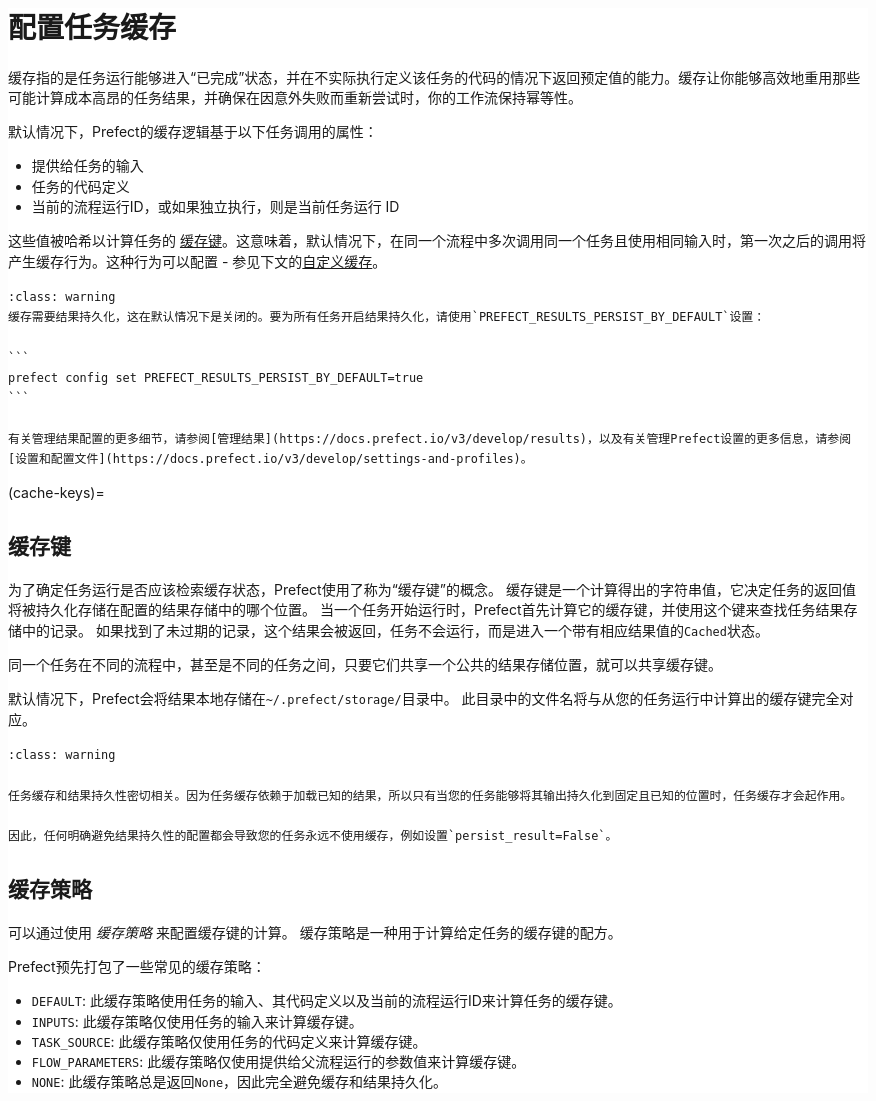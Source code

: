 # 配置任务缓存

缓存指的是任务运行能够进入“已完成”状态，并在不实际执行定义该任务的代码的情况下返回预定值的能力。缓存让你能够高效地重用那些可能计算成本高昂的任务结果，并确保在因意外失败而重新尝试时，你的工作流保持幂等性。

默认情况下，Prefect的缓存逻辑基于以下任务调用的属性：
- 提供给任务的输入
- 任务的代码定义
- 当前的流程运行ID，或如果独立执行，则是当前任务运行 ID

这些值被哈希以计算任务的 [缓存键](cache-keys)。这意味着，默认情况下，在同一个流程中多次调用同一个任务且使用相同输入时，第一次之后的调用将产生缓存行为。这种行为可以配置 - 参见下文的[自定义缓存](https://docs.prefect.io/v3/develop/write-tasks#customizing-the-cache)。

````{admonition} **缓存需要结果持久化**
:class: warning
缓存需要结果持久化，这在默认情况下是关闭的。要为所有任务开启结果持久化，请使用`PREFECT_RESULTS_PERSIST_BY_DEFAULT`设置：

```
prefect config set PREFECT_RESULTS_PERSIST_BY_DEFAULT=true
```

有关管理结果配置的更多细节，请参阅[管理结果](https://docs.prefect.io/v3/develop/results)，以及有关管理Prefect设置的更多信息，请参阅[设置和配置文件](https://docs.prefect.io/v3/develop/settings-and-profiles)。
````

(cache-keys)=
## 缓存键

为了确定任务运行是否应该检索缓存状态，Prefect使用了称为“缓存键”的概念。
缓存键是一个计算得出的字符串值，它决定任务的返回值将被持久化存储在配置的结果存储中的哪个位置。
当一个任务开始运行时，Prefect首先计算它的缓存键，并使用这个键来查找任务结果存储中的记录。
如果找到了未过期的记录，这个结果会被返回，任务不会运行，而是进入一个带有相应结果值的`Cached`状态。

同一个任务在不同的流程中，甚至是不同的任务之间，只要它们共享一个公共的结果存储位置，就可以共享缓存键。

默认情况下，Prefect会将结果本地存储在`~/.prefect/storage/`目录中。
此目录中的文件名将与从您的任务运行中计算出的缓存键完全对应。

```{admonition} **与结果持久性的关系**
:class: warning

任务缓存和结果持久性密切相关。因为任务缓存依赖于加载已知的结果，所以只有当您的任务能够将其输出持久化到固定且已知的位置时，任务缓存才会起作用。

因此，任何明确避免结果持久性的配置都会导致您的任务永远不使用缓存，例如设置`persist_result=False`。
```

## 缓存策略

可以通过使用 _缓存策略_ 来配置缓存键的计算。
缓存策略是一种用于计算给定任务的缓存键的配方。

Prefect预先打包了一些常见的缓存策略：
- `DEFAULT`: 此缓存策略使用任务的输入、其代码定义以及当前的流程运行ID来计算任务的缓存键。
- `INPUTS`: 此缓存策略仅使用任务的输入来计算缓存键。
- `TASK_SOURCE`: 此缓存策略仅使用任务的代码定义来计算缓存键。
- `FLOW_PARAMETERS`: 此缓存策略仅使用提供给父流程运行的参数值来计算缓存键。
- `NONE`: 此缓存策略总是返回`None`，因此完全避免缓存和结果持久化。
